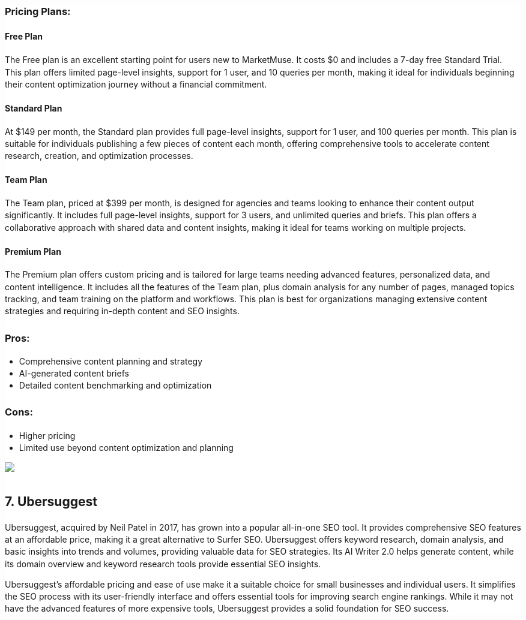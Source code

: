### Pricing Plans:

#### Free Plan

The Free plan is an excellent starting point for users new to MarketMuse. It costs $0 and includes a 7-day free Standard Trial. This plan offers limited page-level insights, support for 1 user, and 10 queries per month, making it ideal for individuals beginning their content optimization journey without a financial commitment.

#### Standard Plan

At $149 per month, the Standard plan provides full page-level insights, support for 1 user, and 100 queries per month. This plan is suitable for individuals publishing a few pieces of content each month, offering comprehensive tools to accelerate content research, creation, and optimization processes.

#### Team Plan

The Team plan, priced at $399 per month, is designed for agencies and teams looking to enhance their content output significantly. It includes full page-level insights, support for 3 users, and unlimited queries and briefs. This plan offers a collaborative approach with shared data and content insights, making it ideal for teams working on multiple projects.

#### Premium Plan

The Premium plan offers custom pricing and is tailored for large teams needing advanced features, personalized data, and content intelligence. It includes all the features of the Team plan, plus domain analysis for any number of pages, managed topics tracking, and team training on the platform and workflows. This plan is best for organizations managing extensive content strategies and requiring in-depth content and SEO insights.

### Pros:

* Comprehensive content planning and strategy
* AI-generated content briefs
* Detailed content benchmarking and optimization

### Cons:

* Higher pricing
* Limited use beyond content optimization and planning

![](https://www.link-assistant.com/articles/wp-content/uploads/2024/07/Ubersuggest-1-1.png)

## 7\. Ubersuggest

Ubersuggest, acquired by Neil Patel in 2017, has grown into a popular all-in-one SEO tool. It provides comprehensive SEO features at an affordable price, making it a great alternative to Surfer SEO. Ubersuggest offers keyword research, domain analysis, and basic insights into trends and volumes, providing valuable data for SEO strategies. Its AI Writer 2.0 helps generate content, while its domain overview and keyword research tools provide essential SEO insights.

Ubersuggest’s affordable pricing and ease of use make it a suitable choice for small businesses and individual users. It simplifies the SEO process with its user-friendly interface and offers essential tools for improving search engine rankings. While it may not have the advanced features of more expensive tools, Ubersuggest provides a solid foundation for SEO success.
